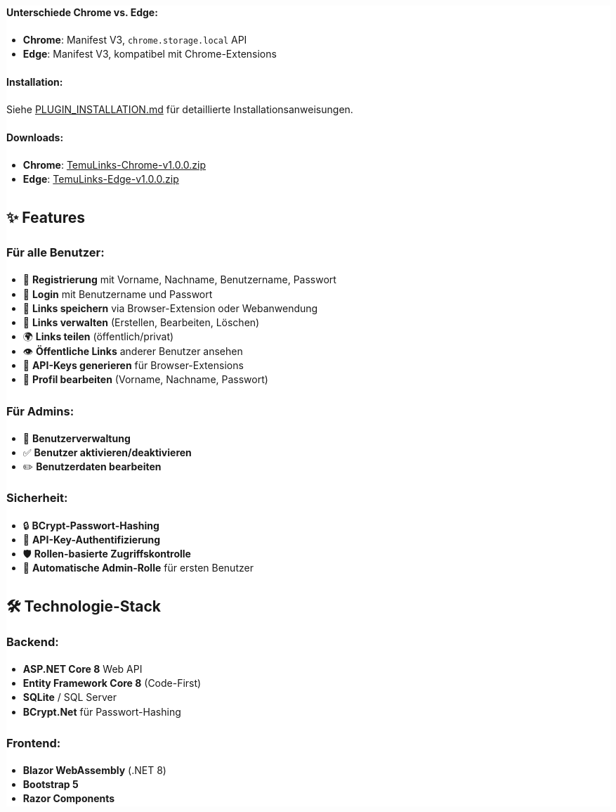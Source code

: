 #### Unterschiede Chrome vs. Edge:
- **Chrome**: Manifest V3, `chrome.storage.local` API
- **Edge**: Manifest V3, kompatibel mit Chrome-Extensions

#### Installation:
Siehe [PLUGIN_INSTALLATION.md](PLUGIN_INSTALLATION.md) für detaillierte Installationsanweisungen.

#### Downloads:
- **Chrome**: [TemuLinks-Chrome-v1.0.0.zip](https://github.com/Traxxel/TemuLinks/releases/latest/download/TemuLinks-Chrome-v1.0.0.zip)
- **Edge**: [TemuLinks-Edge-v1.0.0.zip](https://github.com/Traxxel/TemuLinks/releases/latest/download/TemuLinks-Edge-v1.0.0.zip)

## ✨ Features

### Für alle Benutzer:
- 📝 **Registrierung** mit Vorname, Nachname, Benutzername, Passwort
- 🔐 **Login** mit Benutzername und Passwort
- 🔗 **Links speichern** via Browser-Extension oder Webanwendung
- 📝 **Links verwalten** (Erstellen, Bearbeiten, Löschen)
- 🌍 **Links teilen** (öffentlich/privat)
- 👁️ **Öffentliche Links** anderer Benutzer ansehen
- 🔑 **API-Keys generieren** für Browser-Extensions
- 👤 **Profil bearbeiten** (Vorname, Nachname, Passwort)

### Für Admins:
- 👥 **Benutzerverwaltung**
- ✅ **Benutzer aktivieren/deaktivieren**
- ✏️ **Benutzerdaten bearbeiten**

### Sicherheit:
- 🔒 **BCrypt-Passwort-Hashing**
- 🔑 **API-Key-Authentifizierung**
- 🛡️ **Rollen-basierte Zugriffskontrolle**
- 🔐 **Automatische Admin-Rolle** für ersten Benutzer

## 🛠️ Technologie-Stack

### Backend:
- **ASP.NET Core 8** Web API
- **Entity Framework Core 8** (Code-First)
- **SQLite** / SQL Server
- **BCrypt.Net** für Passwort-Hashing

### Frontend:
- **Blazor WebAssembly** (.NET 8)
- **Bootstrap 5**
- **Razor Components**
